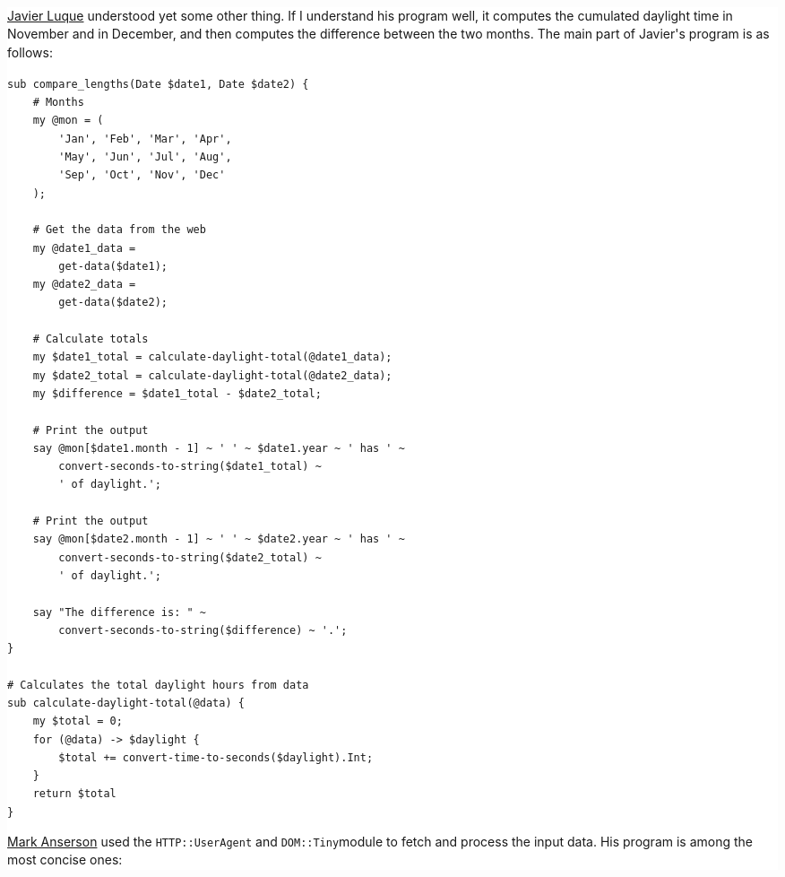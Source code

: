 [Javier Luque](https://github.com/manwar/perlweeklychallenge-club/blob/master/challenge-037/javier-luque/perl6/ch-2.p6) understood yet some other thing. If I understand his program well, it computes the cumulated daylight time in November and in December, and then computes the difference between the two months. The main part of Javier's program is as follows:

``` Perl6
sub compare_lengths(Date $date1, Date $date2) {
    # Months
    my @mon = (
        'Jan', 'Feb', 'Mar', 'Apr',
        'May', 'Jun', 'Jul', 'Aug',
        'Sep', 'Oct', 'Nov', 'Dec'
    );

    # Get the data from the web
    my @date1_data =
        get-data($date1);
    my @date2_data =
        get-data($date2);

    # Calculate totals
    my $date1_total = calculate-daylight-total(@date1_data);
    my $date2_total = calculate-daylight-total(@date2_data);
    my $difference = $date1_total - $date2_total;

    # Print the output
    say @mon[$date1.month - 1] ~ ' ' ~ $date1.year ~ ' has ' ~
        convert-seconds-to-string($date1_total) ~
        ' of daylight.';

    # Print the output
    say @mon[$date2.month - 1] ~ ' ' ~ $date2.year ~ ' has ' ~
        convert-seconds-to-string($date2_total) ~
        ' of daylight.';

    say "The difference is: " ~
        convert-seconds-to-string($difference) ~ '.';
}

# Calculates the total daylight hours from data
sub calculate-daylight-total(@data) {
    my $total = 0;
    for (@data) -> $daylight {
        $total += convert-time-to-seconds($daylight).Int;
    }
    return $total
}
```

[Mark Anserson](https://github.com/manwar/perlweeklychallenge-club/blob/master/challenge-037/mark-anderson/perl6/ch-2.p6) used the `HTTP::UserAgent` and `DOM::Tiny`module to fetch and process the input data. His program is among the most concise ones:
